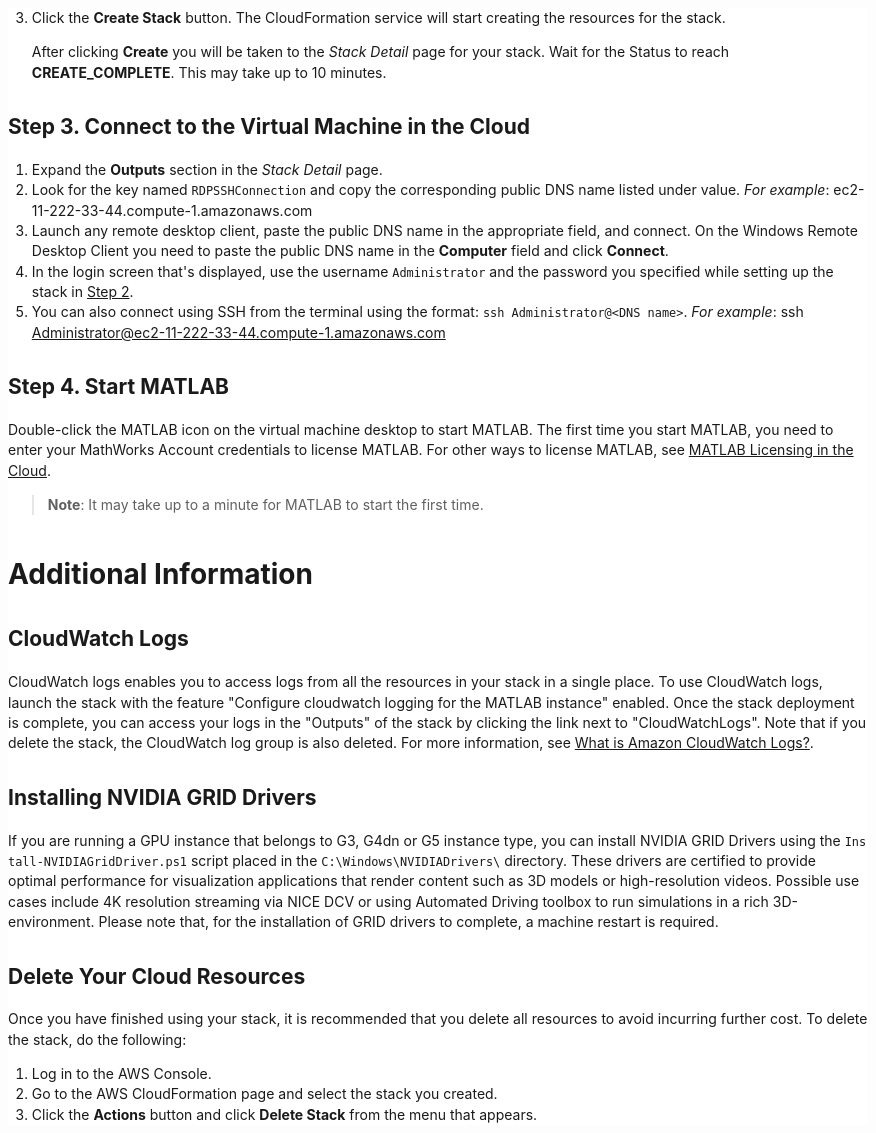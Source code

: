 3. Click the **Create Stack** button.  The CloudFormation service will start creating the resources for the stack. <p>After clicking **Create** you will be taken to the *Stack Detail* page for your stack. Wait for the Status to reach **CREATE\_COMPLETE**. This may take up to 10 minutes.</p>

## Step 3. Connect to the Virtual Machine in the Cloud

1. Expand the **Outputs** section in the *Stack Detail* page.
1. Look for the key named `RDPSSHConnection` and copy the corresponding public DNS name listed under value. *For example*: ec2-11-222-33-44.compute-1.amazonaws.com
1. Launch any remote desktop client, paste the public DNS name in the appropriate field, and connect. On the Windows Remote Desktop Client you need to paste the public DNS name in the **Computer** field and click **Connect**.
1. In the login screen that's displayed, use the username `Administrator` and the password you specified while setting up the stack in [Step 2](#step-2-configure-the-stack).
1. You can also connect using SSH from the terminal using the format: `ssh Administrator@<DNS name>`. *For example*: ssh Administrator@ec2-11-222-33-44.compute-1.amazonaws.com

## Step 4. Start MATLAB
Double-click the MATLAB icon on the virtual machine desktop to start MATLAB. The first time you start MATLAB, you need to enter your MathWorks Account credentials to license MATLAB. For other ways to license MATLAB, see [MATLAB Licensing in the Cloud](https://www.mathworks.com/help/install/license/licensing-for-mathworks-products-running-on-the-cloud.html). 

>**Note**: It may take up to a minute for MATLAB to start the first time.


# Additional Information

## CloudWatch Logs
CloudWatch logs enables you to access logs from all the resources in your stack in a single place. To use CloudWatch logs, launch the stack with the feature "Configure cloudwatch logging for the MATLAB instance" enabled. Once the stack deployment is complete, you can access your logs in the "Outputs" of the stack by clicking the link next to "CloudWatchLogs". Note that if you delete the stack, the CloudWatch log group is also deleted. For more information, see [What is Amazon CloudWatch Logs?](https://docs.aws.amazon.com/AmazonCloudWatch/latest/logs/WhatIsCloudWatchLogs.html).

## Installing NVIDIA GRID Drivers
If you are running a GPU instance that belongs to G3, G4dn or G5 instance type, you can install NVIDIA GRID Drivers using the `Install-NVIDIAGridDriver.ps1` script placed in the `C:\Windows\NVIDIADrivers\` directory. These drivers are certified to provide optimal performance for visualization applications that render content such as 3D models or high-resolution videos. Possible use cases include 4K resolution streaming via NICE DCV or using Automated Driving toolbox to run simulations in a rich 3D-environment. Please note that, for the installation of GRID drivers to complete, a machine restart is required.

## Delete Your Cloud Resources

Once you have finished using your stack, it is recommended that you delete all resources to avoid incurring further cost. To delete the stack, do the following:
1. Log in to the AWS Console.
1. Go to the AWS CloudFormation page and select the stack you created.
1. Click the **Actions** button and click **Delete Stack** from the menu that appears.

